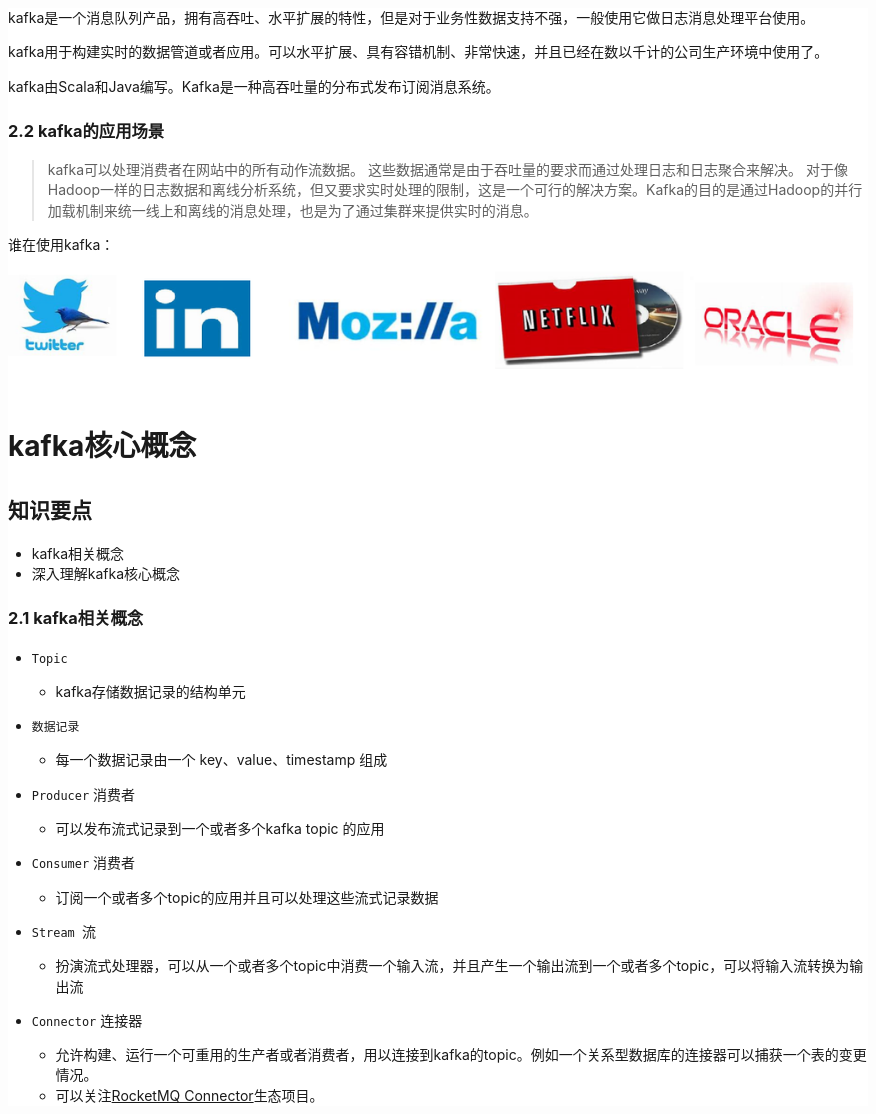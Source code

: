 kafka是一个消息队列产品，拥有高吞吐、水平扩展的特性，但是对于业务性数据支持不强，一般使用它做日志消息处理平台使用。

kafka用于构建实时的数据管道或者应用。可以水平扩展、具有容错机制、非常快速，并且已经在数以千计的公司生产环境中使用了。

kafka由Scala和Java编写。Kafka是一种高吞吐量的分布式发布订阅消息系统。

### 2.2 kafka的应用场景

> kafka可以处理消费者在网站中的所有动作流数据。 这些数据通常是由于吞吐量的要求而通过处理日志和日志聚合来解决。 对于像Hadoop一样的日志数据和离线分析系统，但又要求实时处理的限制，这是一个可行的解决方案。Kafka的目的是通过Hadoop的并行加载机制来统一线上和离线的消息处理，也是为了通过集群来提供实时的消息。

谁在使用kafka：

![1565936033176](pictures\1-kafka基础\1565936033176.png)

# kafka核心概念

## 知识要点

- kafka相关概念
- 深入理解kafka核心概念

### 2.1 kafka相关概念

- `Topic`

  - kafka存储数据记录的结构单元

- `数据记录`

  - 每一个数据记录由一个 key、value、timestamp 组成

- `Producer` 消费者

  - 可以发布流式记录到一个或者多个kafka topic 的应用

- `Consumer` 消费者

  - 订阅一个或者多个topic的应用并且可以处理这些流式记录数据

- `Stream `流

  - 扮演流式处理器，可以从一个或者多个topic中消费一个输入流，并且产生一个输出流到一个或者多个topic，可以将输入流转换为输出流

- `Connector` 连接器

  - 允许构建、运行一个可重用的生产者或者消费者，用以连接到kafka的topic。例如一个关系型数据库的连接器可以捕获一个表的变更情况。
  - 可以关注[RocketMQ Connector](https://github.com/apache/rocketmq-externals)生态项目。

  

  